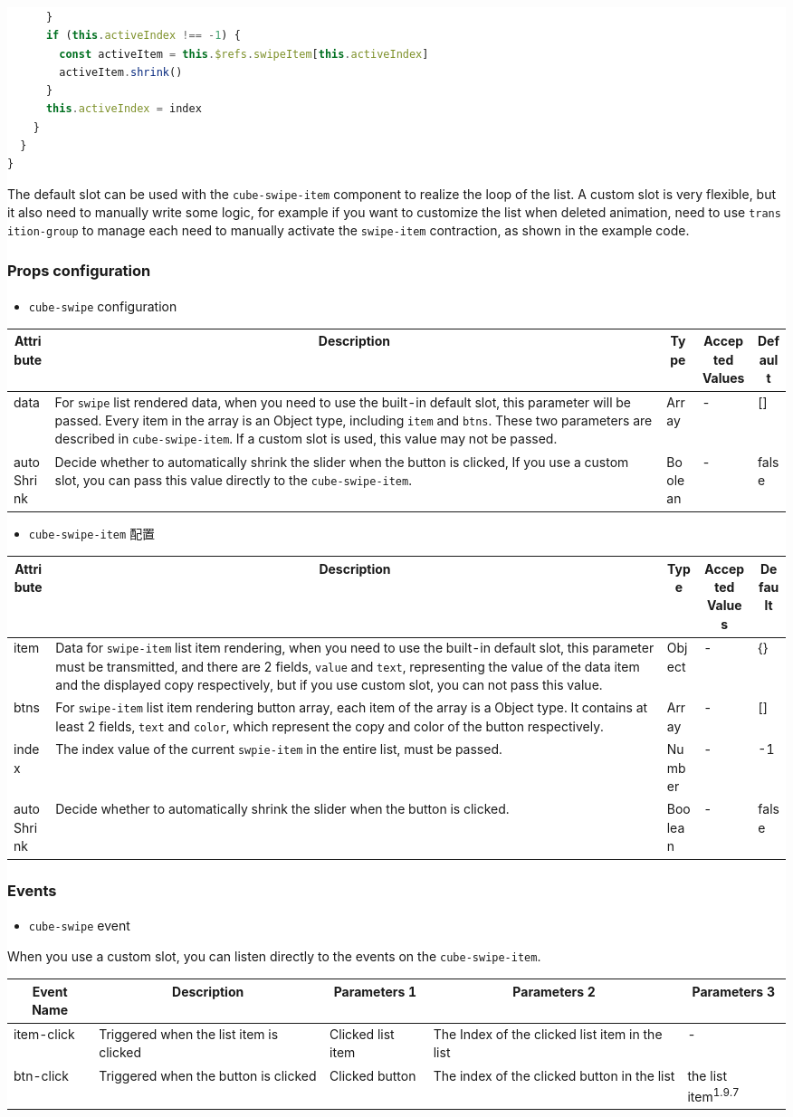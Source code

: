 ```js
      }
      if (this.activeIndex !== -1) {
        const activeItem = this.$refs.swipeItem[this.activeIndex]
        activeItem.shrink()
      }
      this.activeIndex = index
    }
  }
}
```

The default slot can be used with the `cube-swipe-item` component to realize the loop of the list. A custom slot is very flexible, but it also need to manually write some logic, for example if you want to customize the list when deleted animation, need to use `transition-group` to manage each need to manually activate the `swipe-item` contraction, as shown in the example code.

### Props configuration

- `cube-swipe` configuration

| Attribute | Description | Type | Accepted Values | Default |
| - | - | - | - | - |
| data | For `swipe` list rendered data, when you need to use the built-in default slot, this parameter will be passed. Every item in the array is an Object type, including `item` and `btns`. These two parameters are described in `cube-swipe-item`. If a custom slot is used, this value may not be passed.  | Array | - | [] |
| autoShrink | Decide whether to automatically shrink the slider when the button is clicked, If you use a custom slot, you can pass this value directly to the `cube-swipe-item`. | Boolean | - | false |

- `cube-swipe-item` 配置

| Attribute | Description | Type | Accepted Values | Default |
| - | - | - | - | - |
| item | Data for `swipe-item` list item rendering, when you need to use the built-in default slot, this parameter must be transmitted, and there are 2 fields, `value` and `text`, representing the value of the data item and the displayed copy respectively, but if you use custom slot, you can not pass this value. | Object | - | {} |
| btns | For `swipe-item` list item rendering button array, each item of the array is a Object type. It contains at least 2 fields, `text` and `color`, which represent the copy and color of the button respectively. | Array | - | [] |
| index | The index value of the current `swpie-item` in the entire list, must be passed. | Number | - | -1
| autoShrink | Decide whether to automatically shrink the slider when the button is clicked. | Boolean | - | false

### Events

- `cube-swipe` event

When you use a custom slot, you can listen directly to the events on the `cube-swipe-item`.

| Event Name | Description | Parameters 1 | Parameters 2 | Parameters 3 |
| - | - | - | - | - |
| item-click | Triggered when the list item is clicked | Clicked list item | The Index of the clicked list item in the list | - |
| btn-click | Triggered when the button is clicked | Clicked button | The index of the clicked button in the list | the list item<sup>1.9.7</sup> |

